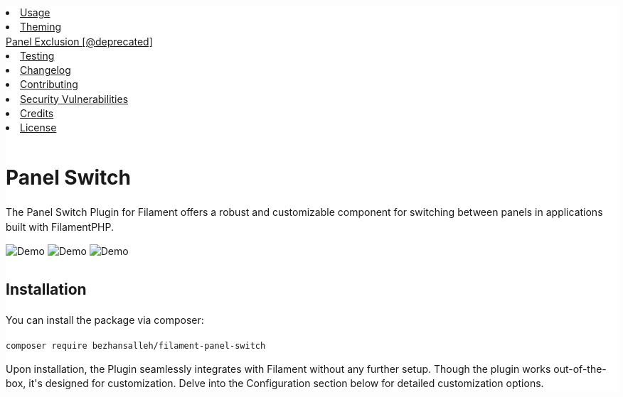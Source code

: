 </li>
<li>
<a href="#usage">Usage</a>
</li>
<li>
<a href="#theming">Theming</a>
</li>
<a href="#panel-exclusion">Panel Exclusion [@deprecated]</a>
</li>
<li>
<a href="#testing">Testing</a>
</li>
</ul>
</li>
<li>
<a href="#changelog">Changelog</a>
</li>
<li>
<a href="#contributing">Contributing</a>
</li>
<li>
<a href="#security-vulnerabilities">Security Vulnerabilities</a>
</li>
<li>
<a href="#credits">Credits</a>
</li>
<li>
<a href="#license">License</a>
</li>
</ul>
</li>
</ul>


# Panel Switch
The Panel Switch Plugin for Filament offers a robust and customizable component for switching between panels in applications built with FilamentPHP.
    
![Demo](https://raw.githubusercontent.com/bezhanSalleh/filament-panel-switch/master/art/modern-icon-demo.gif?raw=true "Modern Icon Demo") 
![Demo](https://raw.githubusercontent.com/bezhanSalleh/filament-panel-switch/master/art/modern-image-demo.gif?raw=true "Modern Image Demo") 
![Demo](https://raw.githubusercontent.com/bezhanSalleh/filament-panel-switch/master/art/demo.gif?raw=true "Simple Demo") 

## Installation

You can install the package via composer:

```bash
composer require bezhansalleh/filament-panel-switch
```
Upon installation, the Plugin seamlessly integrates with Filament without any further setup.
Though the plugin works out-of-the-box, it's designed for customization. Delve into the Configuration section below for detailed customization options.
